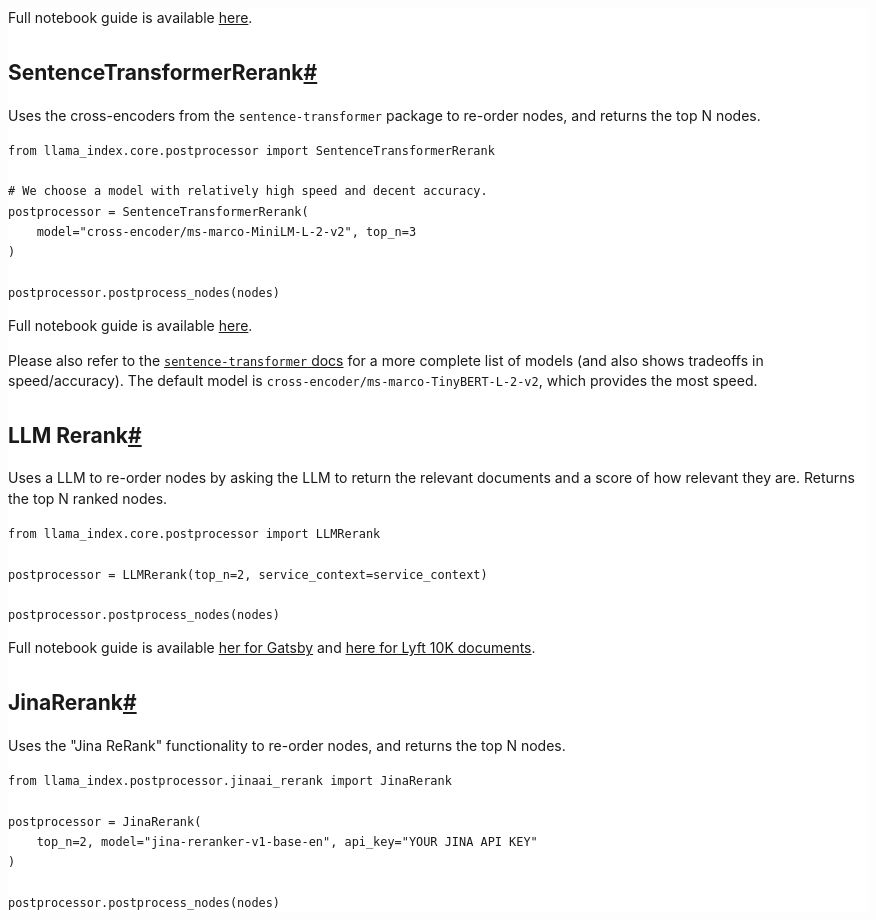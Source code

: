 Full notebook guide is available [here](https://docs.llamaindex.ai/en/stable/examples/node_postprocessor/CohereRerank/).

SentenceTransformerRerank[#](https://docs.llamaindex.ai/en/stable/module_guides/querying/node_postprocessors/node_postprocessors/#sentencetransformerrerank "Permanent link")
-----------------------------------------------------------------------------------------------------------------------------------------------------------------------------

Uses the cross-encoders from the `sentence-transformer` package to re-order nodes, and returns the top N nodes.

```
from llama_index.core.postprocessor import SentenceTransformerRerank

# We choose a model with relatively high speed and decent accuracy.
postprocessor = SentenceTransformerRerank(
    model="cross-encoder/ms-marco-MiniLM-L-2-v2", top_n=3
)

postprocessor.postprocess_nodes(nodes)
```

Full notebook guide is available [here](https://docs.llamaindex.ai/en/stable/examples/node_postprocessor/SentenceTransformerRerank/).

Please also refer to the [`sentence-transformer` docs](https://www.sbert.net/docs/pretrained-models/ce-msmarco.html) for a more complete list of models (and also shows tradeoffs in speed/accuracy). The default model is `cross-encoder/ms-marco-TinyBERT-L-2-v2`, which provides the most speed.

LLM Rerank[#](https://docs.llamaindex.ai/en/stable/module_guides/querying/node_postprocessors/node_postprocessors/#llm-rerank "Permanent link")
-----------------------------------------------------------------------------------------------------------------------------------------------

Uses a LLM to re-order nodes by asking the LLM to return the relevant documents and a score of how relevant they are. Returns the top N ranked nodes.

```
from llama_index.core.postprocessor import LLMRerank

postprocessor = LLMRerank(top_n=2, service_context=service_context)

postprocessor.postprocess_nodes(nodes)
```

Full notebook guide is available [her for Gatsby](https://docs.llamaindex.ai/en/stable/examples/node_postprocessor/LLMReranker-Gatsby/) and [here for Lyft 10K documents](https://docs.llamaindex.ai/en/stable/examples/node_postprocessor/LLMReranker-Lyft-10k/).

JinaRerank[#](https://docs.llamaindex.ai/en/stable/module_guides/querying/node_postprocessors/node_postprocessors/#jinarerank "Permanent link")
-----------------------------------------------------------------------------------------------------------------------------------------------

Uses the "Jina ReRank" functionality to re-order nodes, and returns the top N nodes.

```
from llama_index.postprocessor.jinaai_rerank import JinaRerank

postprocessor = JinaRerank(
    top_n=2, model="jina-reranker-v1-base-en", api_key="YOUR JINA API KEY"
)

postprocessor.postprocess_nodes(nodes)
```
